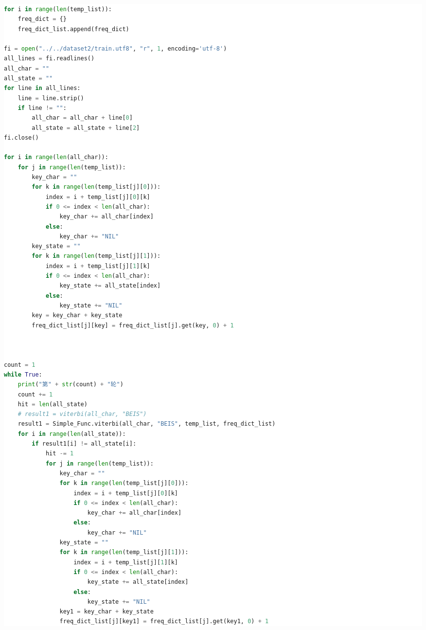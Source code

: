 ```python
for i in range(len(temp_list)):
    freq_dict = {}
    freq_dict_list.append(freq_dict)

fi = open("../../dataset2/train.utf8", "r", 1, encoding='utf-8')
all_lines = fi.readlines()
all_char = ""
all_state = ""
for line in all_lines:
    line = line.strip()
    if line != "":
        all_char = all_char + line[0]
        all_state = all_state + line[2]
fi.close()

for i in range(len(all_char)):
    for j in range(len(temp_list)):
        key_char = ""
        for k in range(len(temp_list[j][0])):
            index = i + temp_list[j][0][k]
            if 0 <= index < len(all_char):
                key_char += all_char[index]
            else:
                key_char += "NIL"
        key_state = ""
        for k in range(len(temp_list[j][1])):
            index = i + temp_list[j][1][k]
            if 0 <= index < len(all_char):
                key_state += all_state[index]
            else:
                key_state += "NIL"
        key = key_char + key_state
        freq_dict_list[j][key] = freq_dict_list[j].get(key, 0) + 1



count = 1
while True:
    print("第" + str(count) + "轮")
    count += 1
    hit = len(all_state)
    # result1 = viterbi(all_char, "BEIS")
    result1 = Simple_Func.viterbi(all_char, "BEIS", temp_list, freq_dict_list)
    for i in range(len(all_state)):
        if result1[i] != all_state[i]:
            hit -= 1
            for j in range(len(temp_list)):
                key_char = ""
                for k in range(len(temp_list[j][0])):
                    index = i + temp_list[j][0][k]
                    if 0 <= index < len(all_char):
                        key_char += all_char[index]
                    else:
                        key_char += "NIL"
                key_state = ""
                for k in range(len(temp_list[j][1])):
                    index = i + temp_list[j][1][k]
                    if 0 <= index < len(all_char):
                        key_state += all_state[index]
                    else:
                        key_state += "NIL"
                key1 = key_char + key_state
                freq_dict_list[j][key1] = freq_dict_list[j].get(key1, 0) + 1
```